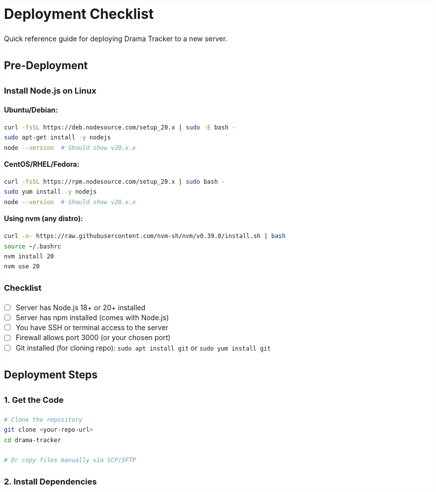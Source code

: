 # Deployment Checklist

Quick reference guide for deploying Drama Tracker to a new server.

## Pre-Deployment

### Install Node.js on Linux

**Ubuntu/Debian:**
```bash
curl -fsSL https://deb.nodesource.com/setup_20.x | sudo -E bash -
sudo apt-get install -y nodejs
node --version  # Should show v20.x.x
```

**CentOS/RHEL/Fedora:**
```bash
curl -fsSL https://rpm.nodesource.com/setup_20.x | sudo bash -
sudo yum install -y nodejs
node --version  # Should show v20.x.x
```

**Using nvm (any distro):**
```bash
curl -o- https://raw.githubusercontent.com/nvm-sh/nvm/v0.39.0/install.sh | bash
source ~/.bashrc
nvm install 20
nvm use 20
```

### Checklist

- [ ] Server has Node.js 18+ or 20+ installed
- [ ] Server has npm installed (comes with Node.js)
- [ ] You have SSH or terminal access to the server
- [ ] Firewall allows port 3000 (or your chosen port)
- [ ] Git installed (for cloning repo): `sudo apt install git` or `sudo yum install git`

## Deployment Steps

### 1. Get the Code

```bash
# Clone the repository
git clone <your-repo-url>
cd drama-tracker

# Or copy files manually via SCP/SFTP
```

### 2. Install Dependencies
